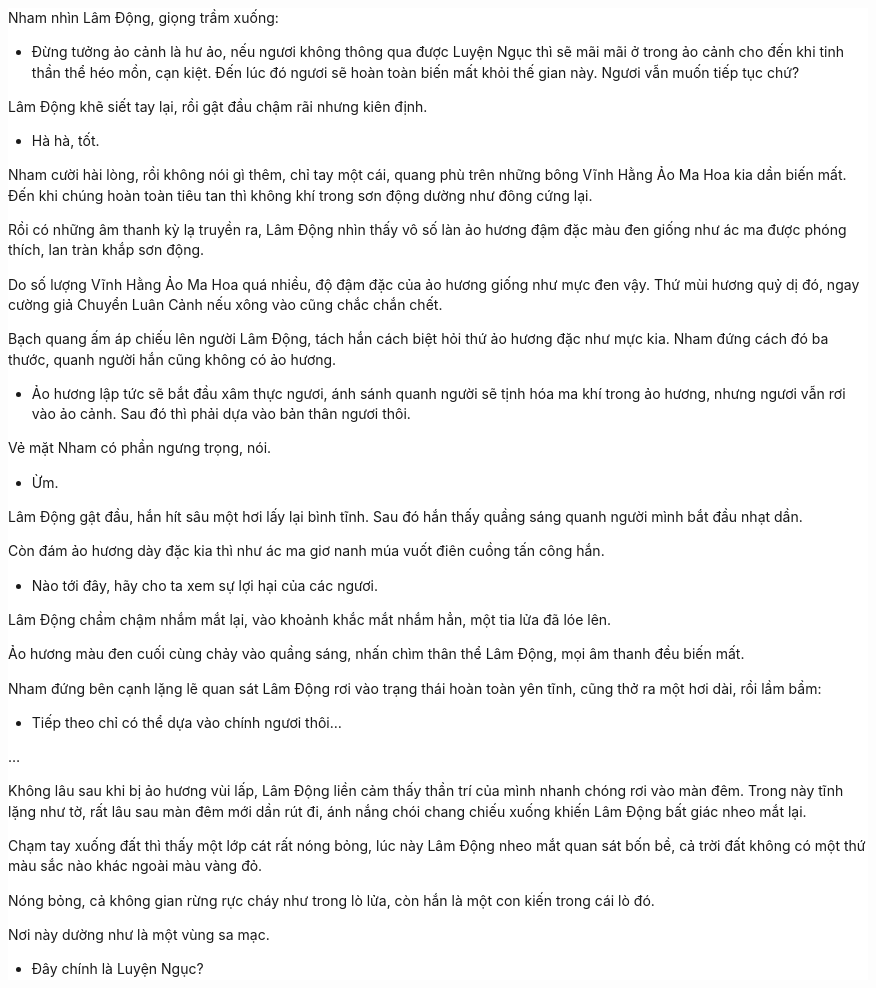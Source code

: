 Nham nhìn Lâm Động, giọng trầm xuống:

- Đừng tưởng ảo cảnh là hư ảo, nếu ngươi không thông qua được Luyện Ngục thì sẽ mãi mãi ở trong ảo cảnh cho đến khi tinh thần thể héo mồn, cạn kiệt. Đến lúc đó ngươi sẽ hoàn toàn biến mất khỏi thế gian này. Ngươi vẫn muốn tiếp tục chứ?

Lâm Động khẽ siết tay lại, rồi gật đầu chậm rãi nhưng kiên định.

- Hà hà, tốt.

Nham cười hài lòng, rồi không nói gì thêm, chỉ tay một cái, quang phù trên những bông Vĩnh Hằng Ảo Ma Hoa kia dần biến mất. Đến khi chúng hoàn toàn tiêu tan thì không khí trong sơn động dường như đông cứng lại.

Rồi có những âm thanh kỳ lạ truyền ra, Lâm Động nhìn thấy vô số làn ảo hương đậm đặc màu đen giống như ác ma được phóng thích, lan tràn khắp sơn động.

Do số lượng Vĩnh Hằng Ảo Ma Hoa quá nhiều, độ đậm đặc của ảo hương giống như mực đen vậy. Thứ mùi hương quỷ dị đó, ngay cường giả Chuyển Luân Cảnh nếu xông vào cũng chắc chắn chết.

Bạch quang ấm áp chiếu lên người Lâm Động, tách hắn cách biệt hỏi thứ ảo hương đặc như mực kia. Nham đứng cách đó ba thước, quanh người hắn cũng không có ảo hương.

- Ảo hương lập tức sẽ bắt đầu xâm thực ngươi, ánh sánh quanh người sẽ tịnh hóa ma khí trong ảo hương, nhưng ngươi vẫn rơi vào ảo cảnh. Sau đó thì phải dựa vào bản thân ngươi thôi.

Vẻ mặt Nham có phần ngưng trọng, nói.

- Ừm.

Lâm Động gật đầu, hắn hít sâu một hơi lấy lại bình tĩnh. Sau đó hắn thấy quầng sáng quanh người mình bắt đầu nhạt dần.

Còn đám ảo hương dày đặc kia thì như ác ma giơ nanh múa vuốt điên cuồng tấn công hắn.

- Nào tới đây, hãy cho ta xem sự lợi hại của các ngươi.

Lâm Động chầm chậm nhắm mắt lại, vào khoảnh khắc mắt nhắm hẳn, một tia lửa đã lóe lên.

Ảo hương màu đen cuối cùng chảy vào quầng sáng, nhấn chìm thân thể Lâm Động, mọi âm thanh đều biến mất.

Nham đứng bên cạnh lặng lẽ quan sát Lâm Động rơi vào trạng thái hoàn toàn yên tĩnh, cũng thở ra một hơi dài, rồi lầm bầm:

- Tiếp theo chỉ có thể dựa vào chính ngươi thôi…

…

Không lâu sau khi bị ảo hương vùi lấp, Lâm Động liền cảm thấy thần trí của mình nhanh chóng rơi vào màn đêm. Trong này tĩnh lặng như tờ, rất lâu sau màn đêm mới dần rút đi, ánh nắng chói chang chiếu xuống khiến Lâm Động bất giác nheo mắt lại.

Chạm tay xuống đất thì thấy một lớp cát rất nóng bỏng, lúc này Lâm Động nheo mắt quan sát bốn bề, cả trời đất không có một thứ màu sắc nào khác ngoài màu vàng đỏ.

Nóng bỏng, cả không gian rừng rực cháy như trong lò lửa, còn hắn là một con kiến trong cái lò đó.

Nơi này dường như là một vùng sa mạc.

- Đây chính là Luyện Ngục?
